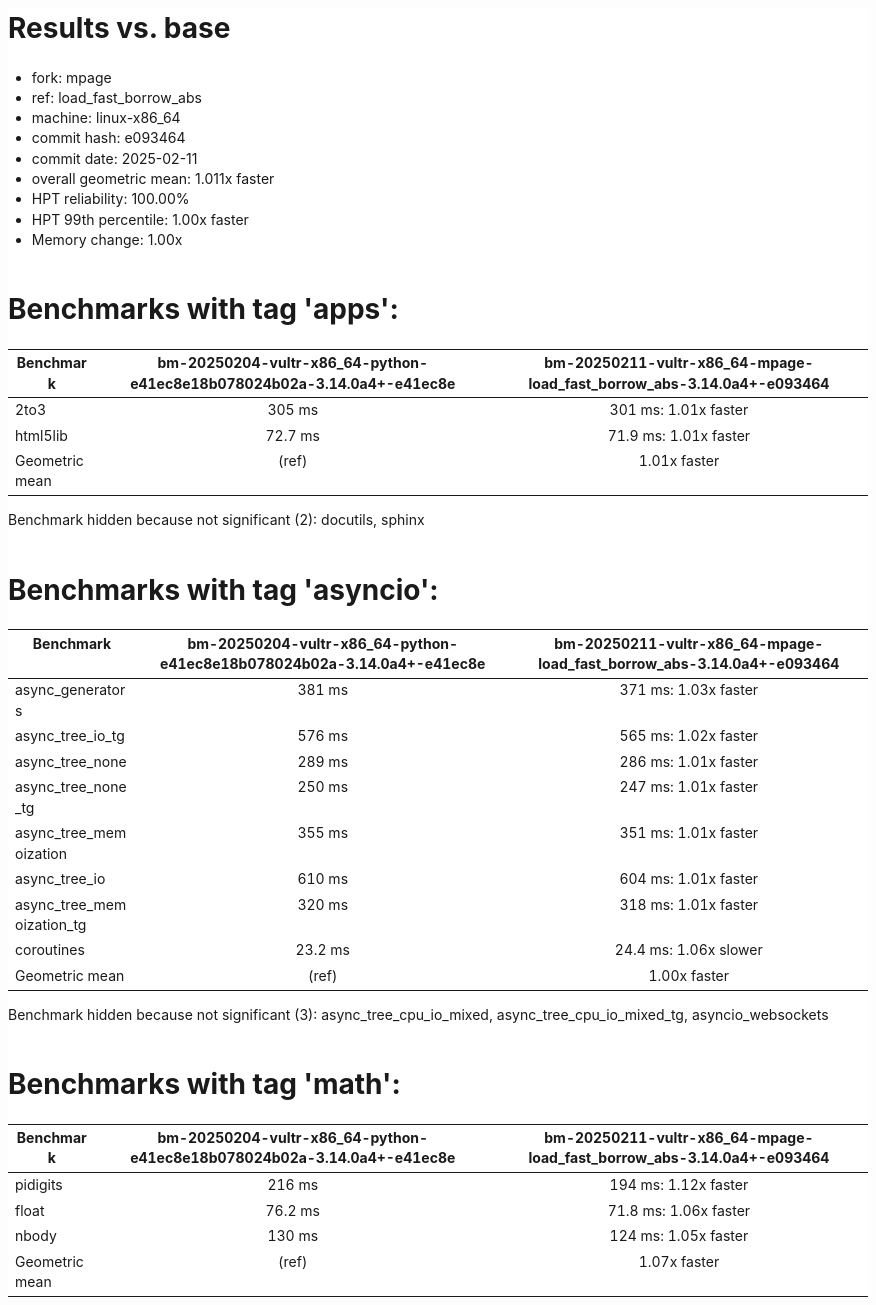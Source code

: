 # Results vs. base

- fork: mpage
- ref: load_fast_borrow_abs
- machine: linux-x86_64
- commit hash: e093464
- commit date: 2025-02-11
- overall geometric mean: 1.011x faster
- HPT reliability: 100.00%
- HPT 99th percentile: 1.00x faster
- Memory change: 1.00x

Benchmarks with tag 'apps':
===========================

| Benchmark      | bm-20250204-vultr-x86_64-python-e41ec8e18b078024b02a-3.14.0a4+-e41ec8e | bm-20250211-vultr-x86_64-mpage-load_fast_borrow_abs-3.14.0a4+-e093464 |
|----------------|:----------------------------------------------------------------------:|:---------------------------------------------------------------------:|
| 2to3           | 305 ms                                                                 | 301 ms: 1.01x faster                                                  |
| html5lib       | 72.7 ms                                                                | 71.9 ms: 1.01x faster                                                 |
| Geometric mean | (ref)                                                                  | 1.01x faster                                                          |

Benchmark hidden because not significant (2): docutils, sphinx

Benchmarks with tag 'asyncio':
==============================

| Benchmark                 | bm-20250204-vultr-x86_64-python-e41ec8e18b078024b02a-3.14.0a4+-e41ec8e | bm-20250211-vultr-x86_64-mpage-load_fast_borrow_abs-3.14.0a4+-e093464 |
|---------------------------|:----------------------------------------------------------------------:|:---------------------------------------------------------------------:|
| async_generators          | 381 ms                                                                 | 371 ms: 1.03x faster                                                  |
| async_tree_io_tg          | 576 ms                                                                 | 565 ms: 1.02x faster                                                  |
| async_tree_none           | 289 ms                                                                 | 286 ms: 1.01x faster                                                  |
| async_tree_none_tg        | 250 ms                                                                 | 247 ms: 1.01x faster                                                  |
| async_tree_memoization    | 355 ms                                                                 | 351 ms: 1.01x faster                                                  |
| async_tree_io             | 610 ms                                                                 | 604 ms: 1.01x faster                                                  |
| async_tree_memoization_tg | 320 ms                                                                 | 318 ms: 1.01x faster                                                  |
| coroutines                | 23.2 ms                                                                | 24.4 ms: 1.06x slower                                                 |
| Geometric mean            | (ref)                                                                  | 1.00x faster                                                          |

Benchmark hidden because not significant (3): async_tree_cpu_io_mixed, async_tree_cpu_io_mixed_tg, asyncio_websockets

Benchmarks with tag 'math':
===========================

| Benchmark      | bm-20250204-vultr-x86_64-python-e41ec8e18b078024b02a-3.14.0a4+-e41ec8e | bm-20250211-vultr-x86_64-mpage-load_fast_borrow_abs-3.14.0a4+-e093464 |
|----------------|:----------------------------------------------------------------------:|:---------------------------------------------------------------------:|
| pidigits       | 216 ms                                                                 | 194 ms: 1.12x faster                                                  |
| float          | 76.2 ms                                                                | 71.8 ms: 1.06x faster                                                 |
| nbody          | 130 ms                                                                 | 124 ms: 1.05x faster                                                  |
| Geometric mean | (ref)                                                                  | 1.07x faster                                                          |
